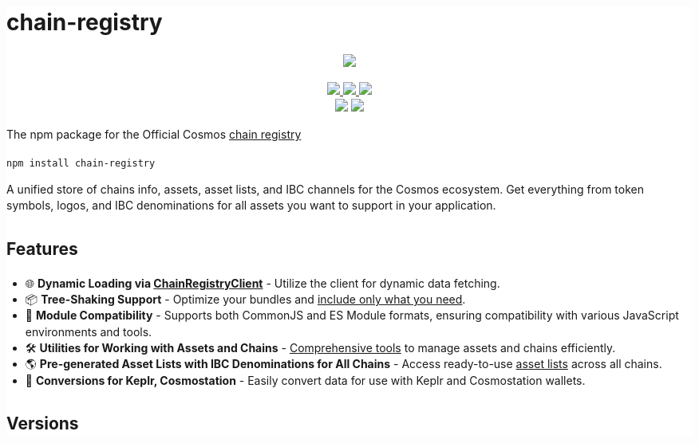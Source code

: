 # chain-registry

<p align="center" width="100%">
    <img height="90" src="https://user-images.githubusercontent.com/545047/190171475-b416f99e-2831-4786-9ba3-a7ff4d95b0d3.svg" />
</p>

<p align="center" width="100%">
  <a href="https://github.com/hyperweb-io/chain-registry/actions/workflows/run-tests.yml">
    <img height="20" src="https://github.com/hyperweb-io/chain-registry/actions/workflows/run-tests.yml/badge.svg" />
  </a>
  <a href="https://github.com/hyperweb-io/lib-count">
  <img height="20" src="https://img.shields.io/endpoint?url=https%3A%2F%2Fraw.githubusercontent.com%2Fhyperweb-io%2Flib-count%2Fmain%2Foutput%2Fbadges%2Fproducts%2Fchain-registry%2Ftotal.json" />  
  </a>
  <a href="https://github.com/hyperweb-io/lib-count">
    <img height="20" src="https://img.shields.io/endpoint?url=https%3A%2F%2Fraw.githubusercontent.com%2Fhyperweb-io%2Flib-count%2Fmain%2Foutput%2Fbadges%2Fproducts%2Fchain-registry%2Fmonthly.json" />
  </a>
  <br />
  <a href="https://github.com/hyperweb-io/chain-registry/blob/main/LICENSE"><img height="20" src="https://img.shields.io/badge/license-MIT-blue.svg"></a>
  <a href="https://www.npmjs.com/package/chain-registry"><img height="20" src="https://img.shields.io/github/package-json/v/hyperweb-io/chain-registry?filename=v1/packages%2Fchain-registry%2Fpackage.json"></a>
</p>

The npm package for the Official Cosmos [chain registry](https://github.com/cosmos/chain-registry)

```
npm install chain-registry
```

A unified store of chains info, assets, asset lists, and IBC channels for the Cosmos ecosystem. Get everything from token symbols, logos, and IBC denominations for all assets you want to support in your application.


## Features 

- 🌐 **Dynamic Loading via [ChainRegistryClient](https://github.com/hyperweb-io/chain-registry/tree/main/v1/packages/client)** - Utilize the client for dynamic data fetching.
- 📦 **Tree-Shaking Support** - Optimize your bundles and [include only what you need](#tree-shaking-imports-from-chain-registry).
- 🔌 **Module Compatibility** - Supports both CommonJS and ES Module formats, ensuring compatibility with various JavaScript environments and tools.
- 🛠 **Utilities for Working with Assets and Chains** - [Comprehensive tools](https://github.com/hyperweb-io/chain-registry/tree/main/v1/packages/client) to manage assets and chains efficiently.
- 🌎 **Pre-generated Asset Lists with IBC Denominations for All Chains** - Access ready-to-use [asset lists](ttps://github.com/hyperweb-io/chain-registry/tree/main/v1/packages/assets) across all chains.
- 🔄 **Conversions for Keplr, Cosmostation** - Easily convert data for use with Keplr and Cosmostation wallets.

## Versions
